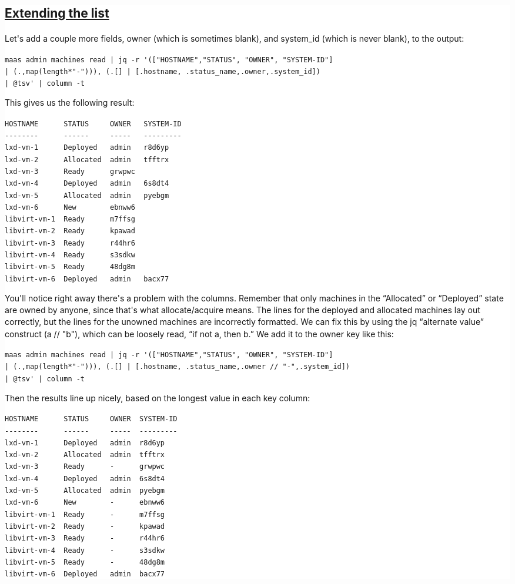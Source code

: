 <a href="#heading--Extending-the-list"><h2 id="heading--Extending-the-list">Extending the list</h2></a>

Let's add a couple more fields, owner (which is sometimes blank), and system_id (which is never blank), to the output:

```nohighlight
maas admin machines read | jq -r '(["HOSTNAME","STATUS", "OWNER", "SYSTEM-ID"] 
| (.,map(length*"-"))), (.[] | [.hostname, .status_name,.owner,.system_id]) 
| @tsv' | column -t
```

This gives us the following result:

```nohighlight
HOSTNAME      STATUS     OWNER   SYSTEM-ID
--------      ------     -----   ---------
lxd-vm-1      Deployed   admin   r8d6yp
lxd-vm-2      Allocated  admin   tfftrx
lxd-vm-3      Ready      grwpwc  
lxd-vm-4      Deployed   admin   6s8dt4
lxd-vm-5      Allocated  admin   pyebgm
lxd-vm-6      New        ebnww6  
libvirt-vm-1  Ready      m7ffsg  
libvirt-vm-2  Ready      kpawad  
libvirt-vm-3  Ready      r44hr6  
libvirt-vm-4  Ready      s3sdkw  
libvirt-vm-5  Ready      48dg8m  
libvirt-vm-6  Deployed   admin   bacx77
```

You'll notice right away there's a problem with the columns. Remember that only machines in the “Allocated” or “Deployed” state are owned by anyone, since that's what allocate/acquire means. The lines for the deployed and allocated machines lay out correctly, but the lines for the unowned machines are incorrectly formatted. We can fix this by using the jq “alternate value” construct (a // "b"), which can be loosely read, “if not a, then b.” We add it to the owner key like this:

```nohighlight
maas admin machines read | jq -r '(["HOSTNAME","STATUS", "OWNER", "SYSTEM-ID"] 
| (.,map(length*"-"))), (.[] | [.hostname, .status_name,.owner // "-",.system_id]) 
| @tsv' | column -t
```

Then the results line up nicely, based on the longest value in each key column:

```nohighlight
HOSTNAME      STATUS     OWNER  SYSTEM-ID
--------      ------     -----  ---------
lxd-vm-1      Deployed   admin  r8d6yp
lxd-vm-2      Allocated  admin  tfftrx
lxd-vm-3      Ready      -      grwpwc
lxd-vm-4      Deployed   admin  6s8dt4
lxd-vm-5      Allocated  admin  pyebgm
lxd-vm-6      New        -      ebnww6
libvirt-vm-1  Ready      -      m7ffsg
libvirt-vm-2  Ready      -      kpawad
libvirt-vm-3  Ready      -      r44hr6
libvirt-vm-4  Ready      -      s3sdkw
libvirt-vm-5  Ready      -      48dg8m
libvirt-vm-6  Deployed   admin  bacx77
```
